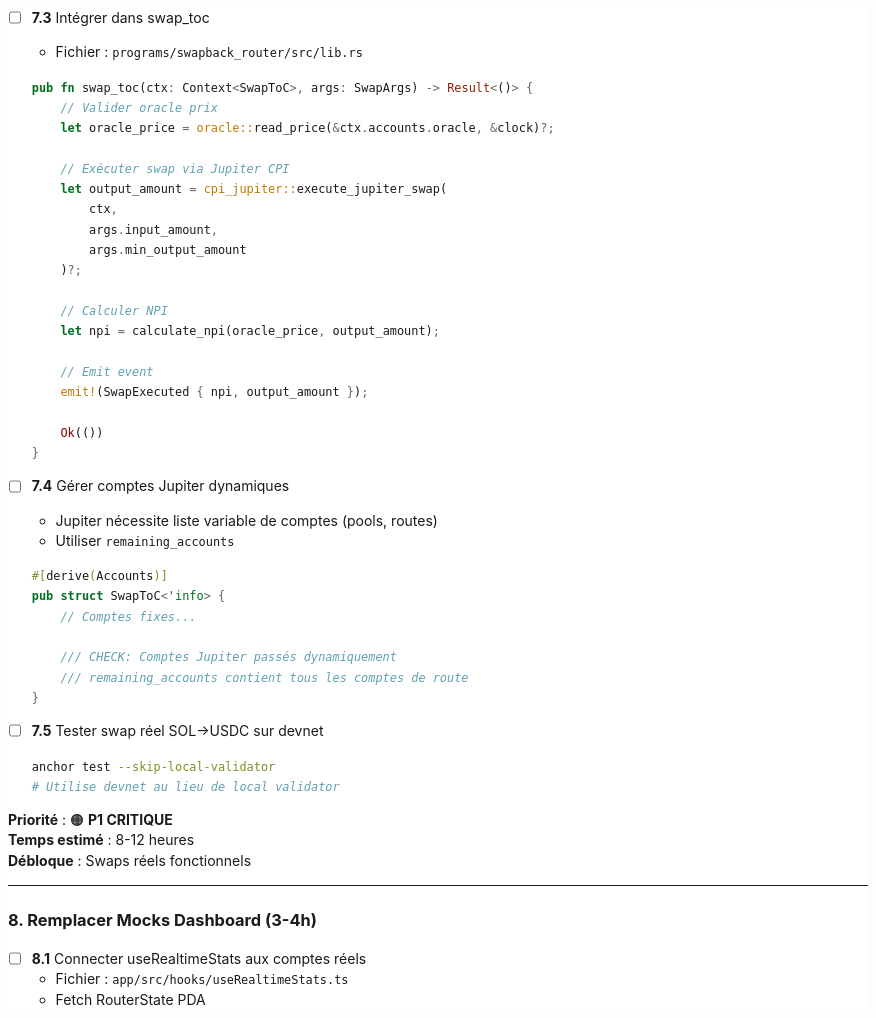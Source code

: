 - [ ] **7.3** Intégrer dans swap_toc
  - Fichier : `programs/swapback_router/src/lib.rs`

  ```rust
  pub fn swap_toc(ctx: Context<SwapToC>, args: SwapArgs) -> Result<()> {
      // Valider oracle prix
      let oracle_price = oracle::read_price(&ctx.accounts.oracle, &clock)?;

      // Exécuter swap via Jupiter CPI
      let output_amount = cpi_jupiter::execute_jupiter_swap(
          ctx,
          args.input_amount,
          args.min_output_amount
      )?;

      // Calculer NPI
      let npi = calculate_npi(oracle_price, output_amount);

      // Emit event
      emit!(SwapExecuted { npi, output_amount });

      Ok(())
  }
  ```

- [ ] **7.4** Gérer comptes Jupiter dynamiques
  - Jupiter nécessite liste variable de comptes (pools, routes)
  - Utiliser `remaining_accounts`

  ```rust
  #[derive(Accounts)]
  pub struct SwapToC<'info> {
      // Comptes fixes...

      /// CHECK: Comptes Jupiter passés dynamiquement
      /// remaining_accounts contient tous les comptes de route
  }
  ```

- [ ] **7.5** Tester swap réel SOL→USDC sur devnet
  ```bash
  anchor test --skip-local-validator
  # Utilise devnet au lieu de local validator
  ```

**Priorité** : 🟠 **P1 CRITIQUE**  
**Temps estimé** : 8-12 heures  
**Débloque** : Swaps réels fonctionnels

---

### 8. Remplacer Mocks Dashboard (3-4h)

- [ ] **8.1** Connecter useRealtimeStats aux comptes réels
  - Fichier : `app/src/hooks/useRealtimeStats.ts`
  - Fetch RouterState PDA

